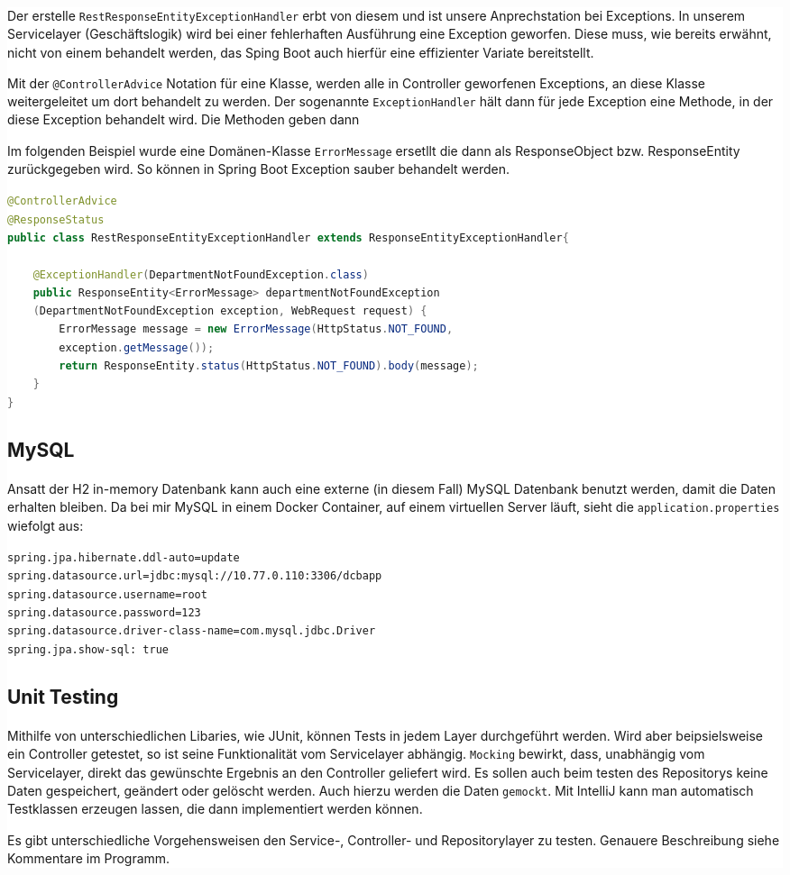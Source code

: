Der erstelle `RestResponseEntityExceptionHandler` erbt von diesem und ist unsere Anprechstation bei Exceptions. In unserem Servicelayer (Geschäftslogik) wird bei einer fehlerhaften Ausführung eine Exception geworfen. Diese muss, wie bereits erwähnt, nicht von einem behandelt werden, das Sping Boot auch hierfür eine effizienter Variate bereitstellt.

Mit der `@ControllerAdvice` Notation für eine Klasse, werden alle in Controller geworfenen Exceptions, an diese Klasse weitergeleitet um dort behandelt zu werden. Der sogenannte `ExceptionHandler` hält dann für jede Exception eine Methode, in der diese Exception behandelt wird. Die Methoden geben dann 

Im folgenden Beispiel wurde eine Domänen-Klasse `ErrorMessage` ersetllt die dann als ResponseObject bzw. ResponseEntity zurückgegeben wird. So können in Spring Boot Exception sauber behandelt werden.

```java
@ControllerAdvice
@ResponseStatus
public class RestResponseEntityExceptionHandler extends ResponseEntityExceptionHandler{

    @ExceptionHandler(DepartmentNotFoundException.class)
    public ResponseEntity<ErrorMessage> departmentNotFoundException 
    (DepartmentNotFoundException exception, WebRequest request) {
        ErrorMessage message = new ErrorMessage(HttpStatus.NOT_FOUND, 
        exception.getMessage());
        return ResponseEntity.status(HttpStatus.NOT_FOUND).body(message);
    }
}
```

## MySQL

Ansatt der H2 in-memory Datenbank kann auch eine externe (in diesem Fall) MySQL Datenbank benutzt werden, damit die Daten erhalten bleiben. Da bei mir MySQL in einem Docker Container, auf einem virtuellen Server läuft, sieht die `application.properties` wiefolgt aus:

```properties
spring.jpa.hibernate.ddl-auto=update
spring.datasource.url=jdbc:mysql://10.77.0.110:3306/dcbapp
spring.datasource.username=root
spring.datasource.password=123
spring.datasource.driver-class-name=com.mysql.jdbc.Driver
spring.jpa.show-sql: true
```

## Unit Testing

Mithilfe von unterschiedlichen Libaries, wie JUnit, können Tests in jedem Layer durchgeführt werden. Wird aber beipsielsweise ein Controller getestet, so ist seine Funktionalität vom Servicelayer abhängig. `Mocking` bewirkt, dass, unabhängig vom Servicelayer, direkt das gewünschte Ergebnis an den Controller geliefert wird. Es sollen auch beim testen des Repositorys keine Daten gespeichert, geändert oder gelöscht werden. Auch hierzu werden die Daten `gemockt`.
Mit IntelliJ kann man automatisch Testklassen erzeugen lassen, die dann implementiert werden können.

Es gibt unterschiedliche Vorgehensweisen den Service-, Controller- und Repositorylayer zu testen. Genauere Beschreibung siehe Kommentare im Programm.
